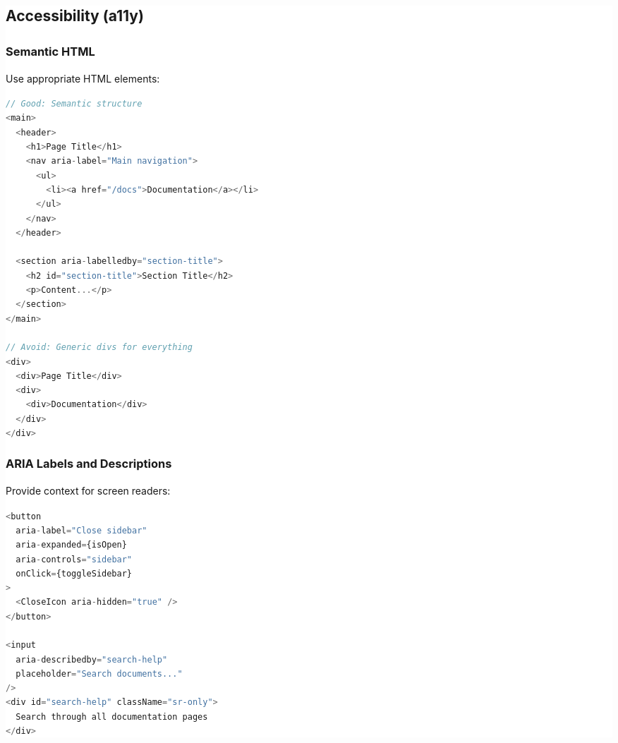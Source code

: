## Accessibility (a11y)

### Semantic HTML

Use appropriate HTML elements:

```typescript
// Good: Semantic structure
<main>
  <header>
    <h1>Page Title</h1>
    <nav aria-label="Main navigation">
      <ul>
        <li><a href="/docs">Documentation</a></li>
      </ul>
    </nav>
  </header>
  
  <section aria-labelledby="section-title">
    <h2 id="section-title">Section Title</h2>
    <p>Content...</p>
  </section>
</main>

// Avoid: Generic divs for everything
<div>
  <div>Page Title</div>
  <div>
    <div>Documentation</div>
  </div>
</div>
```

### ARIA Labels and Descriptions

Provide context for screen readers:

```typescript
<button 
  aria-label="Close sidebar"
  aria-expanded={isOpen}
  aria-controls="sidebar"
  onClick={toggleSidebar}
>
  <CloseIcon aria-hidden="true" />
</button>

<input
  aria-describedby="search-help"
  placeholder="Search documents..."
/>
<div id="search-help" className="sr-only">
  Search through all documentation pages
</div>
```
